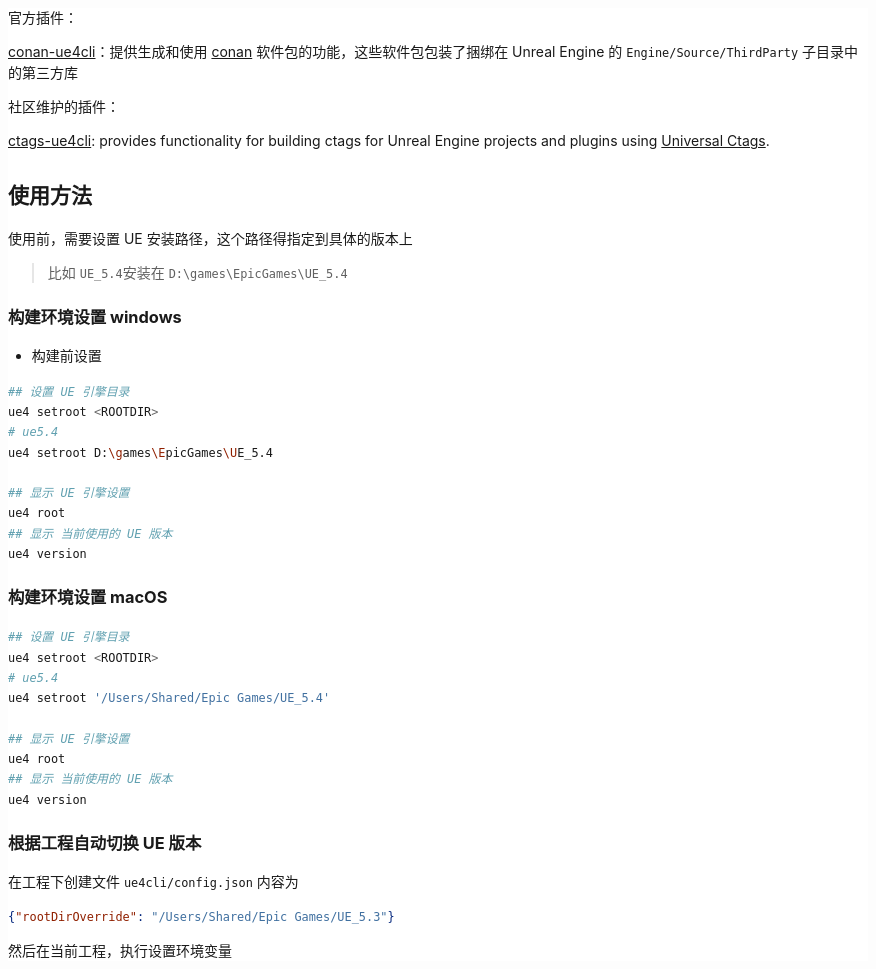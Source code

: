官方插件：

[conan-ue4cli](https://github.com/adamrehn/conan-ue4cli)：提供生成和使用 [conan](https://conan.io/) 软件包的功能，这些软件包包装了捆绑在 Unreal Engine 的 `Engine/Source/ThirdParty` 子目录中的第三方库

社区维护的插件：

[ctags-ue4cli](https://github.com/drichardson/ctags-ue4cli/): provides functionality for building ctags for Unreal Engine projects and plugins using [Universal Ctags](https://github.com/universal-ctags/ctags).

## 使用方法

使用前，需要设置 UE 安装路径，这个路径得指定到具体的版本上

> 比如 `UE_5.4`安装在 `D:\games\EpicGames\UE_5.4`

### 构建环境设置 windows

- 构建前设置

```bash
## 设置 UE 引擎目录
ue4 setroot <ROOTDIR>
# ue5.4
ue4 setroot D:\games\EpicGames\UE_5.4

## 显示 UE 引擎设置
ue4 root
## 显示 当前使用的 UE 版本
ue4 version
```

### 构建环境设置 macOS

```bash
## 设置 UE 引擎目录
ue4 setroot <ROOTDIR>
# ue5.4
ue4 setroot '/Users/Shared/Epic Games/UE_5.4'

## 显示 UE 引擎设置
ue4 root
## 显示 当前使用的 UE 版本
ue4 version
```

### 根据工程自动切换 UE 版本

在工程下创建文件 `ue4cli/config.json` 内容为

```json
{"rootDirOverride": "/Users/Shared/Epic Games/UE_5.3"}
```
然后在当前工程，执行设置环境变量
